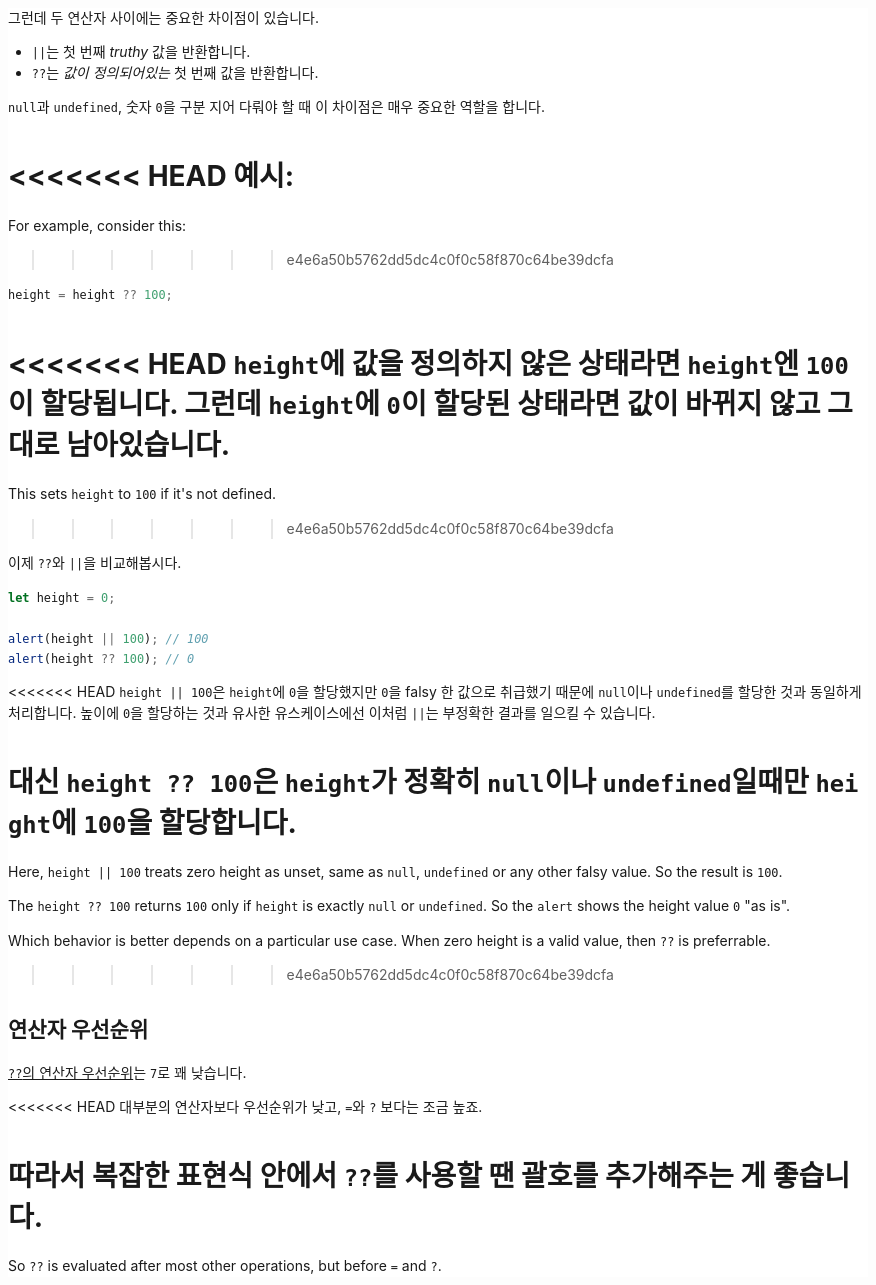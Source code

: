 그런데 두 연산자 사이에는 중요한 차이점이 있습니다.
- `||`는 첫 번째 *truthy* 값을 반환합니다.
- `??`는 *값이 정의되어있는* 첫 번째 값을 반환합니다.

`null`과 `undefined`, 숫자 `0`을 구분 지어 다뤄야 할 때 이 차이점은 매우 중요한 역할을 합니다.

<<<<<<< HEAD
예시:
=======
For example, consider this:
>>>>>>> e4e6a50b5762dd5dc4c0f0c58f870c64be39dcfa

```js
height = height ?? 100;
```

<<<<<<< HEAD
`height`에 값을 정의하지 않은 상태라면 `height`엔 `100`이 할당됩니다. 그런데 `height`에 `0`이 할당된 상태라면 값이 바뀌지 않고 그대로 남아있습니다.
=======
This sets `height` to `100` if it's not defined.
>>>>>>> e4e6a50b5762dd5dc4c0f0c58f870c64be39dcfa

이제 `??`와 `||`을 비교해봅시다.

```js run
let height = 0;

alert(height || 100); // 100
alert(height ?? 100); // 0
```

<<<<<<< HEAD
`height || 100`은 `height`에 `0`을 할당했지만 `0`을 falsy 한 값으로 취급했기 때문에 `null`이나 `undefined`를 할당한 것과 동일하게 처리합니다. 높이에 `0`을 할당하는 것과 유사한 유스케이스에선 이처럼 `||`는 부정확한 결과를 일으킬 수 있습니다.

대신 `height ?? 100`은 `height`가 정확히 `null`이나 `undefined`일때만 `height`에 `100`을 할당합니다. 
=======
Here, `height || 100` treats zero height as unset, same as `null`, `undefined` or any other falsy value. So the result is `100`.

The `height ?? 100` returns `100` only if `height` is exactly `null` or `undefined`. So the `alert` shows the height value `0` "as is".

Which behavior is better depends on a particular use case. When zero height is a valid value, then `??` is preferrable.
>>>>>>> e4e6a50b5762dd5dc4c0f0c58f870c64be39dcfa

## 연산자 우선순위

[`??`의 연산자 우선순위](https://developer.mozilla.org/en-US/docs/Web/JavaScript/Reference/Operators/Operator_Precedence#Table)는 `7`로 꽤 낮습니다.

<<<<<<< HEAD
대부분의 연산자보다 우선순위가 낮고, `=`와 `?` 보다는 조금 높죠.

따라서 복잡한 표현식 안에서 `??`를 사용할 땐 괄호를 추가해주는 게 좋습니다.
=======
So `??` is evaluated after most other operations, but before `=` and `?`.
